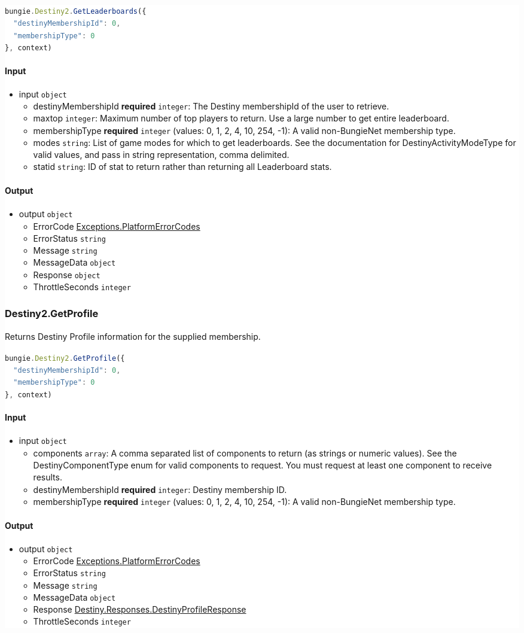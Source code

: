 
```js
bungie.Destiny2.GetLeaderboards({
  "destinyMembershipId": 0,
  "membershipType": 0
}, context)
```

#### Input
* input `object`
  * destinyMembershipId **required** `integer`: The Destiny membershipId of the user to retrieve.
  * maxtop `integer`: Maximum number of top players to return. Use a large number to get entire leaderboard.
  * membershipType **required** `integer` (values: 0, 1, 2, 4, 10, 254, -1): A valid non-BungieNet membership type.
  * modes `string`: List of game modes for which to get leaderboards. See the documentation for DestinyActivityModeType for valid values, and pass in string representation, comma delimited.
  * statid `string`: ID of stat to return rather than returning all Leaderboard stats.

#### Output
* output `object`
  * ErrorCode [Exceptions.PlatformErrorCodes](#exceptions.platformerrorcodes)
  * ErrorStatus `string`
  * Message `string`
  * MessageData `object`
  * Response `object`
  * ThrottleSeconds `integer`

### Destiny2.GetProfile
Returns Destiny Profile information for the supplied membership.


```js
bungie.Destiny2.GetProfile({
  "destinyMembershipId": 0,
  "membershipType": 0
}, context)
```

#### Input
* input `object`
  * components `array`: A comma separated list of components to return (as strings or numeric values). See the DestinyComponentType enum for valid components to request. You must request at least one component to receive results.
  * destinyMembershipId **required** `integer`: Destiny membership ID.
  * membershipType **required** `integer` (values: 0, 1, 2, 4, 10, 254, -1): A valid non-BungieNet membership type.

#### Output
* output `object`
  * ErrorCode [Exceptions.PlatformErrorCodes](#exceptions.platformerrorcodes)
  * ErrorStatus `string`
  * Message `string`
  * MessageData `object`
  * Response [Destiny.Responses.DestinyProfileResponse](#destiny.responses.destinyprofileresponse)
  * ThrottleSeconds `integer`
